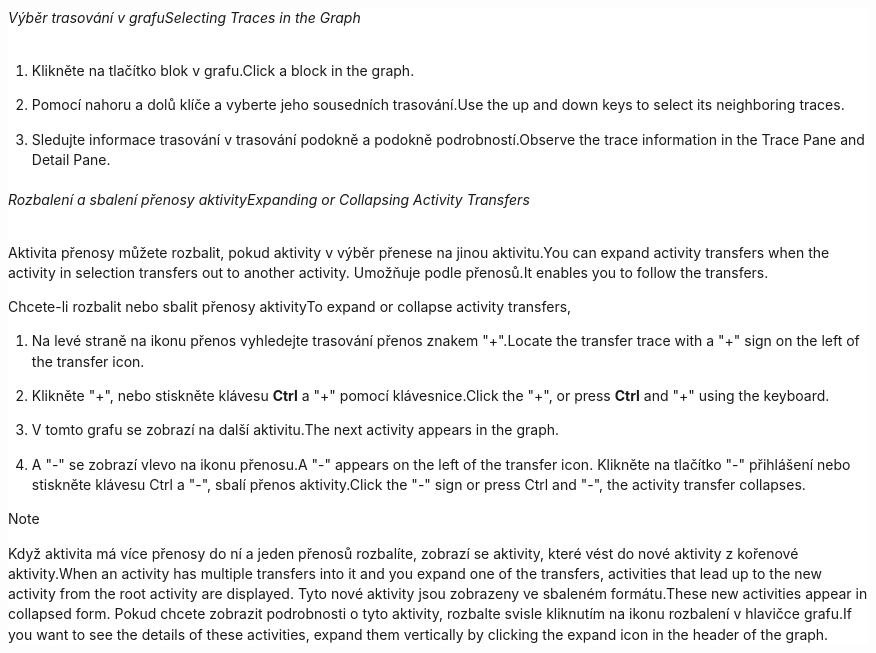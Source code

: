###### <a name="selecting-traces-in-the-graph"></a><span data-ttu-id="3687e-244">Výběr trasování v grafu</span><span class="sxs-lookup"><span data-stu-id="3687e-244">Selecting Traces in the Graph</span></span>  
  
1.  <span data-ttu-id="3687e-245">Klikněte na tlačítko blok v grafu.</span><span class="sxs-lookup"><span data-stu-id="3687e-245">Click a block in the graph.</span></span>  
  
2.  <span data-ttu-id="3687e-246">Pomocí nahoru a dolů klíče a vyberte jeho sousedních trasování.</span><span class="sxs-lookup"><span data-stu-id="3687e-246">Use the up and down keys to select its neighboring traces.</span></span>  
  
3.  <span data-ttu-id="3687e-247">Sledujte informace trasování v trasování podokně a podokně podrobností.</span><span class="sxs-lookup"><span data-stu-id="3687e-247">Observe the trace information in the Trace Pane and Detail Pane.</span></span>  
  
###### <a name="expanding-or-collapsing-activity-transfers"></a><span data-ttu-id="3687e-248">Rozbalení a sbalení přenosy aktivity</span><span class="sxs-lookup"><span data-stu-id="3687e-248">Expanding or Collapsing Activity Transfers</span></span>  
 <span data-ttu-id="3687e-249">Aktivita přenosy můžete rozbalit, pokud aktivity v výběr přenese na jinou aktivitu.</span><span class="sxs-lookup"><span data-stu-id="3687e-249">You can expand activity transfers when the activity in selection transfers out to another activity.</span></span> <span data-ttu-id="3687e-250">Umožňuje podle přenosů.</span><span class="sxs-lookup"><span data-stu-id="3687e-250">It enables you to follow the transfers.</span></span>  
  
 <span data-ttu-id="3687e-251">Chcete-li rozbalit nebo sbalit přenosy aktivity</span><span class="sxs-lookup"><span data-stu-id="3687e-251">To expand or collapse activity transfers,</span></span>  
  
1.  <span data-ttu-id="3687e-252">Na levé straně na ikonu přenos vyhledejte trasování přenos znakem "+".</span><span class="sxs-lookup"><span data-stu-id="3687e-252">Locate the transfer trace with a "+" sign on the left of the transfer icon.</span></span>  
  
2.  <span data-ttu-id="3687e-253">Klikněte "+", nebo stiskněte klávesu **Ctrl** a "+" pomocí klávesnice.</span><span class="sxs-lookup"><span data-stu-id="3687e-253">Click the "+", or press **Ctrl** and "+" using the keyboard.</span></span>  
  
3.  <span data-ttu-id="3687e-254">V tomto grafu se zobrazí na další aktivitu.</span><span class="sxs-lookup"><span data-stu-id="3687e-254">The next activity appears in the graph.</span></span>  
  
4.  <span data-ttu-id="3687e-255">A "-" se zobrazí vlevo na ikonu přenosu.</span><span class="sxs-lookup"><span data-stu-id="3687e-255">A "-" appears on the left of the transfer icon.</span></span> <span data-ttu-id="3687e-256">Klikněte na tlačítko "-" přihlášení nebo stiskněte klávesu Ctrl a "-", sbalí přenos aktivity.</span><span class="sxs-lookup"><span data-stu-id="3687e-256">Click the "-" sign or press Ctrl and "-", the activity transfer collapses.</span></span>  
  
> [!NOTE]
>  <span data-ttu-id="3687e-257">Když aktivita má více přenosy do ní a jeden přenosů rozbalíte, zobrazí se aktivity, které vést do nové aktivity z kořenové aktivity.</span><span class="sxs-lookup"><span data-stu-id="3687e-257">When an activity has multiple transfers into it and you expand one of the transfers, activities that lead up to the new activity from the root activity are displayed.</span></span> <span data-ttu-id="3687e-258">Tyto nové aktivity jsou zobrazeny ve sbaleném formátu.</span><span class="sxs-lookup"><span data-stu-id="3687e-258">These new activities appear in collapsed form.</span></span> <span data-ttu-id="3687e-259">Pokud chcete zobrazit podrobnosti o tyto aktivity, rozbalte svisle kliknutím na ikonu rozbalení v hlavičce grafu.</span><span class="sxs-lookup"><span data-stu-id="3687e-259">If you want to see the details of these activities, expand them vertically by clicking the expand icon in the header of the graph.</span></span>  
  